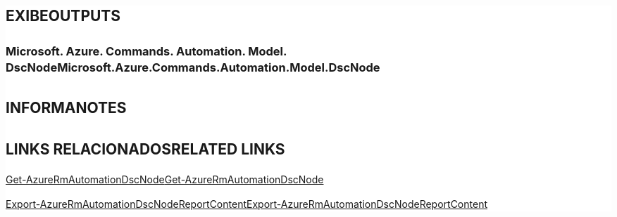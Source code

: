 ## <span data-ttu-id="0edb6-150">EXIBE</span><span class="sxs-lookup"><span data-stu-id="0edb6-150">OUTPUTS</span></span>

### <span data-ttu-id="0edb6-151">Microsoft. Azure. Commands. Automation. Model. DscNode</span><span class="sxs-lookup"><span data-stu-id="0edb6-151">Microsoft.Azure.Commands.Automation.Model.DscNode</span></span>

## <span data-ttu-id="0edb6-152">INFORMA</span><span class="sxs-lookup"><span data-stu-id="0edb6-152">NOTES</span></span>

## <span data-ttu-id="0edb6-153">LINKS RELACIONADOS</span><span class="sxs-lookup"><span data-stu-id="0edb6-153">RELATED LINKS</span></span>

[<span data-ttu-id="0edb6-154">Get-AzureRmAutomationDscNode</span><span class="sxs-lookup"><span data-stu-id="0edb6-154">Get-AzureRmAutomationDscNode</span></span>](./Get-AzureRmAutomationDscNode.md)

[<span data-ttu-id="0edb6-155">Export-AzureRmAutomationDscNodeReportContent</span><span class="sxs-lookup"><span data-stu-id="0edb6-155">Export-AzureRmAutomationDscNodeReportContent</span></span>](./Export-AzureRmAutomationDscNodeReportContent.md)


